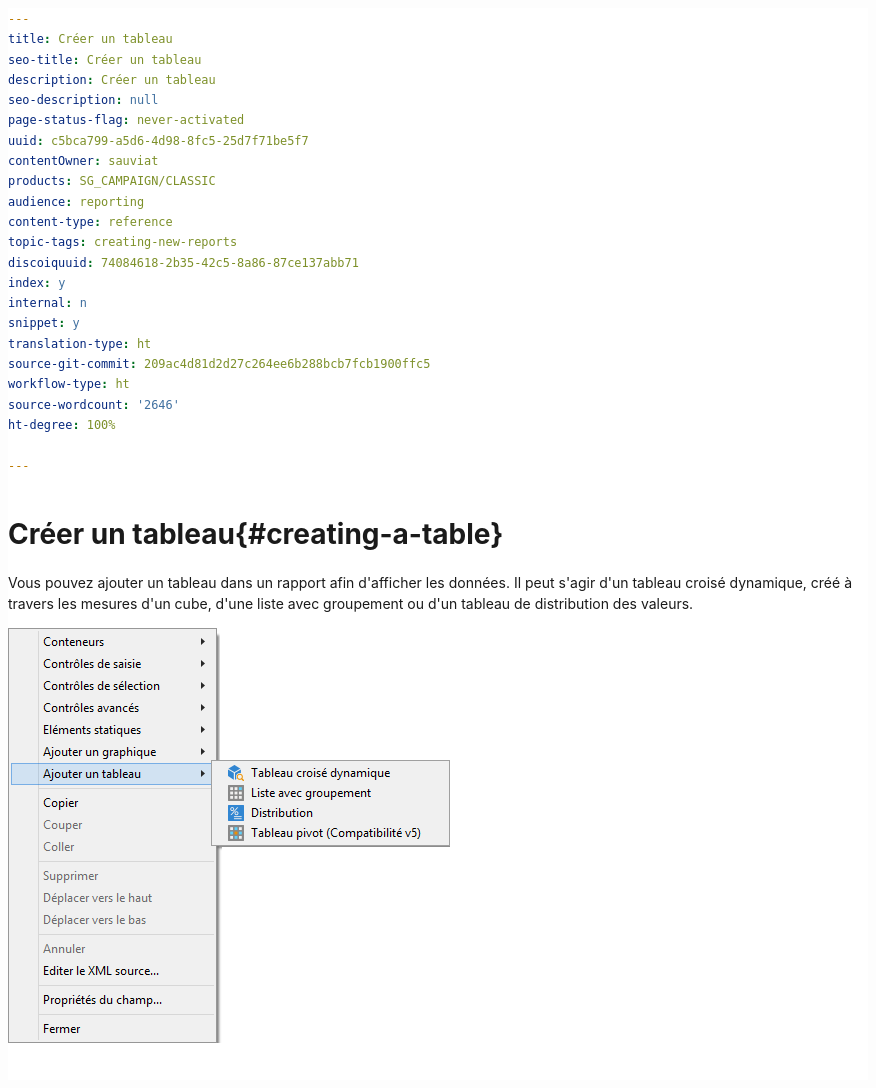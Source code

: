 ```yaml
---
title: Créer un tableau
seo-title: Créer un tableau
description: Créer un tableau
seo-description: null
page-status-flag: never-activated
uuid: c5bca799-a5d6-4d98-8fc5-25d7f71be5f7
contentOwner: sauviat
products: SG_CAMPAIGN/CLASSIC
audience: reporting
content-type: reference
topic-tags: creating-new-reports
discoiquuid: 74084618-2b35-42c5-8a86-87ce137abb71
index: y
internal: n
snippet: y
translation-type: ht
source-git-commit: 209ac4d81d2d27c264ee6b288bcb7fcb1900ffc5
workflow-type: ht
source-wordcount: '2646'
ht-degree: 100%

---
```



# Créer un tableau{#creating-a-table}

Vous pouvez ajouter un tableau dans un rapport afin d&#39;afficher les données. Il peut s&#39;agir d&#39;un tableau croisé dynamique, créé à travers les mesures d&#39;un cube, d&#39;une liste avec groupement ou d&#39;un tableau de distribution des valeurs.

![](assets/s_advuser_report_page_activity_05.png)
